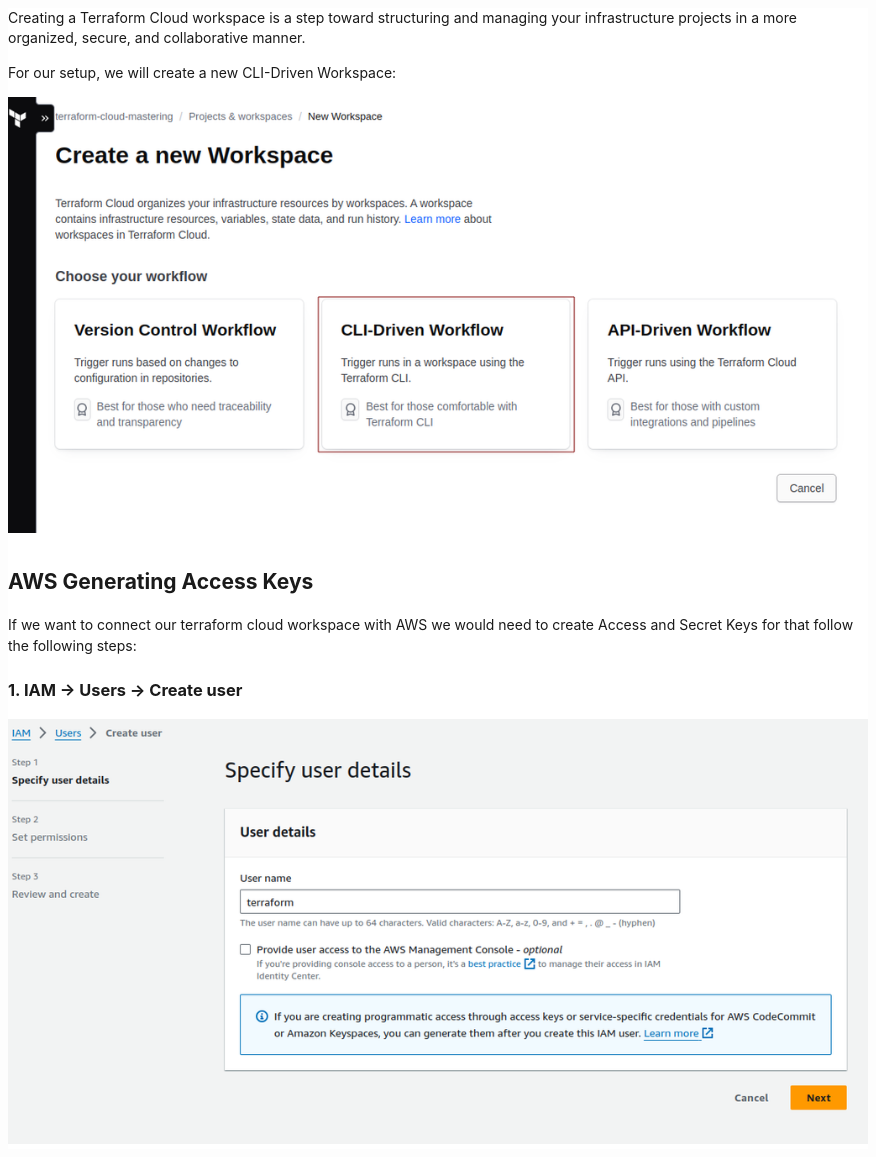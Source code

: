 Creating a Terraform Cloud workspace is a step toward structuring and managing
your infrastructure projects in a more organized, secure, and collaborative
manner.

For our setup, we will create a new CLI-Driven Workspace:

![cli-driven-workspace](cli-driven-workspace.png)

## AWS Generating Access Keys

If we want to connect our terraform cloud workspace with AWS we would need to
create Access and Secret Keys for that follow the following steps:

### 1. IAM -> Users -> Create user

![aws-create-user](aws-create-user.png)
